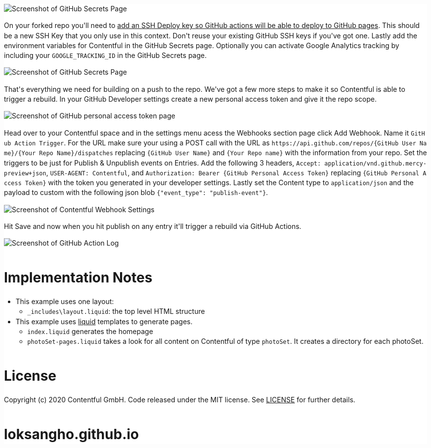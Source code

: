 ![Screenshot of GitHub Secrets Page](images/github_pages_settings.png)

On your forked repo you'll need to [add an SSH Deploy key so GitHub actions will be able to deploy to GitHub pages](https://github.com/peaceiris/actions-gh-pages#%EF%B8%8F-create-ssh-deploy-key). This should be a new SSH Key that you only use in this context. Don't reuse your existing GitHub SSH keys if you've got one. Lastly add the environment variables for Contentful in the GitHub Secrets page. Optionally you can activate Google Analytics tracking by including your `GOOGLE_TRACKING_ID` in the GitHub Secrets page.

![Screenshot of GitHub Secrets Page](images/github_secrets.png)

That's everything we need for building on a push to the repo. We've got a few more steps to make it so Contentful is able to trigger a rebuild. In your GitHub Developer settings create a new personal access token and give it the repo scope.

![Screenshot of GitHub personal access token page](images/github_personal_access.png)

Head over to your Contentful space and in the settings menu acess the Webhooks section page click Add Webhook. Name it `GitHub Action Trigger`. For the URL make sure your using a POST call with the URL as `https://api.github.com/repos/{GitHub User Name}/{Your Repo Name}/dispatches` replacing `{GitHub User Name}` and `{Your Repo name}` with the information from your repo. Set the triggers to be just for Publish & Unpublish events on Entries. Add the following 3 headers, `Accept: application/vnd.github.mercy-preview+json`, `USER-AGENT: Contentful`, and `Authorization: Bearer {GitHub Personal Access Token}` replacing `{GitHub Personal Access Token}` with the token you generated in your developer settings. Lastly set the Content type to `application/json` and the payload to custom with the following json blob `{"event_type": "publish-event"}`.

![Screenshot of Contentful Webhook Settings](images/webhook_settings.png)

Hit Save and now when you hit publish on any entry it'll trigger a rebuild via GitHub Actions.

![Screenshot of GitHub Action Log](images/github_action_log.png)


Implementation Notes
=======

* This example uses one layout:
    - `_includes\layout.liquid`: the top level HTML structure
 * This example uses [liquid](https://www.11ty.dev/docs/languages/liquid/) templates to generate pages.
   - `index.liquid` generates the homepage
   - `photoSet-pages.liquid` takes a look for all content on Contentful of type `photoSet`. It creates a directory for each photoSet.

License
=======

Copyright (c) 2020 Contentful GmbH. Code released under the MIT license. See [LICENSE](LICENSE) for further details.
# loksangho.github.io
